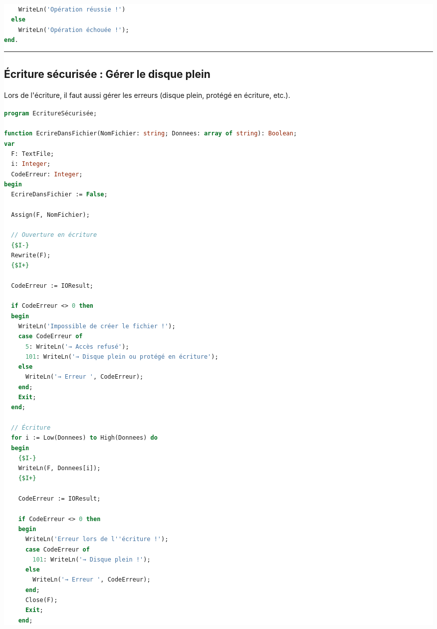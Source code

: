 ```pascal
    WriteLn('Opération réussie !')
  else
    WriteLn('Opération échouée !');
end.
```

---

## Écriture sécurisée : Gérer le disque plein

Lors de l'écriture, il faut aussi gérer les erreurs (disque plein, protégé en écriture, etc.).

```pascal
program EcritureSécurisée;

function EcrireDansFichier(NomFichier: string; Donnees: array of string): Boolean;
var
  F: TextFile;
  i: Integer;
  CodeErreur: Integer;
begin
  EcrireDansFichier := False;

  Assign(F, NomFichier);

  // Ouverture en écriture
  {$I-}
  Rewrite(F);
  {$I+}

  CodeErreur := IOResult;

  if CodeErreur <> 0 then
  begin
    WriteLn('Impossible de créer le fichier !');
    case CodeErreur of
      5: WriteLn('→ Accès refusé');
      101: WriteLn('→ Disque plein ou protégé en écriture');
    else
      WriteLn('→ Erreur ', CodeErreur);
    end;
    Exit;
  end;

  // Écriture
  for i := Low(Donnees) to High(Donnees) do
  begin
    {$I-}
    WriteLn(F, Donnees[i]);
    {$I+}

    CodeErreur := IOResult;

    if CodeErreur <> 0 then
    begin
      WriteLn('Erreur lors de l''écriture !');
      case CodeErreur of
        101: WriteLn('→ Disque plein !');
      else
        WriteLn('→ Erreur ', CodeErreur);
      end;
      Close(F);
      Exit;
    end;
```